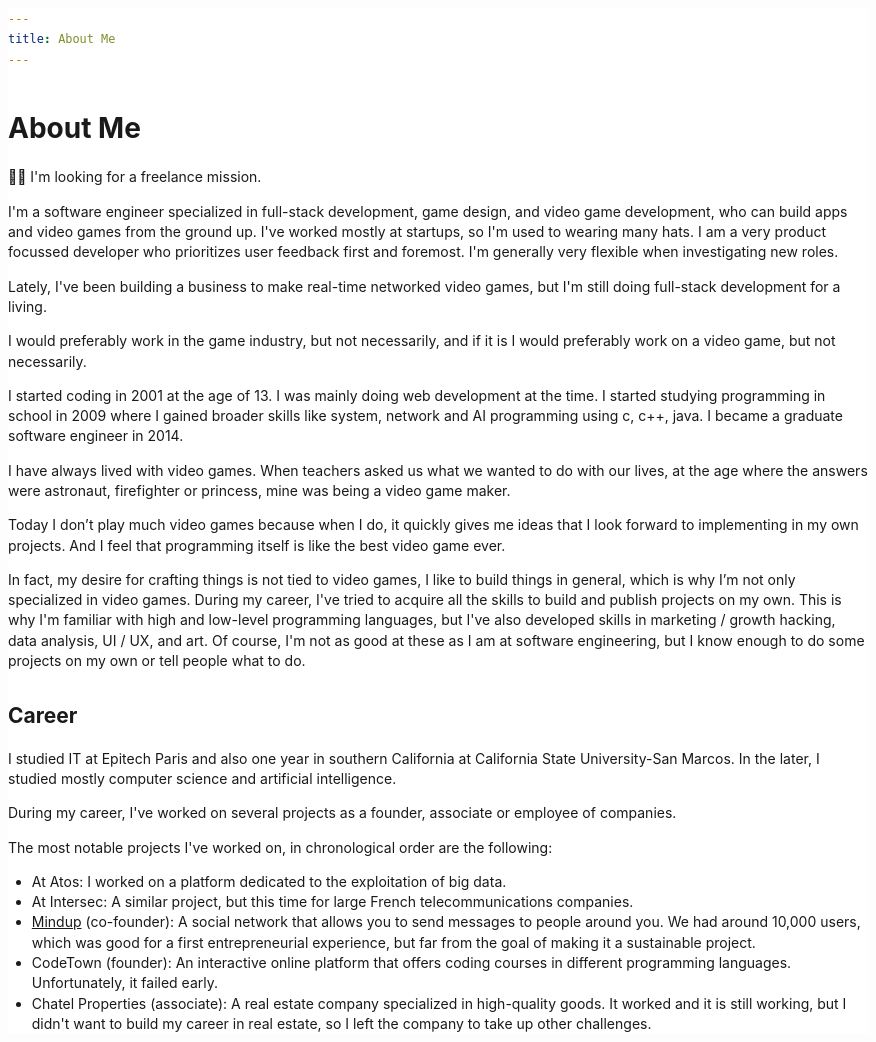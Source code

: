 ```yaml
---
title: About Me
---
```


# About Me

🧙📜 I'm looking for a freelance mission.

I'm a software engineer specialized in full-stack development, game design, and video game development, who can build apps and video games from the ground up. I've worked mostly at startups, so I'm used to wearing many hats. I am a very product focussed developer who prioritizes user feedback first and foremost. I'm generally very flexible when investigating new roles.

Lately, I've been building a business to make real-time networked video games, but I'm still doing full-stack development for a living.

I would preferably work in the game industry, but not necessarily, and if it is I would preferably work on a video game, but not necessarily.

I started coding in 2001 at the age of 13. I was mainly doing web development at the time. I started studying programming in school in 2009 where I gained broader skills like system, network and AI programming using c, c++, java. I became a graduate software engineer in 2014.

I have always lived with video games. When teachers asked us what we wanted to do with our lives, at the age where the answers were astronaut, firefighter or princess, mine was being a video game maker.

Today I don’t play much video games because when I do, it quickly gives me ideas that I look forward to implementing in my own projects. And I feel that programming itself is like the best video game ever.

In fact, my desire for crafting things is not tied to video games, I like to build things in general, which is why I’m not only specialized in video games. During my career, I've tried to acquire all the skills to build and publish projects on my own. This is why I'm familiar with high and low-level programming languages, but I've also developed skills in marketing / growth hacking, data analysis, UI / UX, and art. Of course, I'm not as good at these as I am at software engineering, but I know enough to do some projects on my own or tell people what to do.

## Career

I studied IT at Epitech Paris and also one year in southern California at California State University-San Marcos. In the later, I studied mostly computer science and artificial intelligence.

During my career, I've worked on several projects as a founder, associate or employee of companies.

The most notable projects I've worked on, in chronological order are the following:

- At Atos: I worked on a platform dedicated to the exploitation of big data.
- At Intersec: A similar project, but this time for large French telecommunications companies.
- [Mindup](http://mindup.io/) (co-founder): A social network that allows you to send messages to people around you. We had around 10,000 users, which was good for a first entrepreneurial experience, but far from the goal of making it a sustainable project.
- CodeTown (founder): An interactive online platform that offers coding courses in different programming languages. Unfortunately, it failed early.
- Chatel Properties (associate): A real estate company specialized in high-quality goods. It worked and it is still working, but I didn't want to build my career in real estate, so I left the company to take up other challenges.